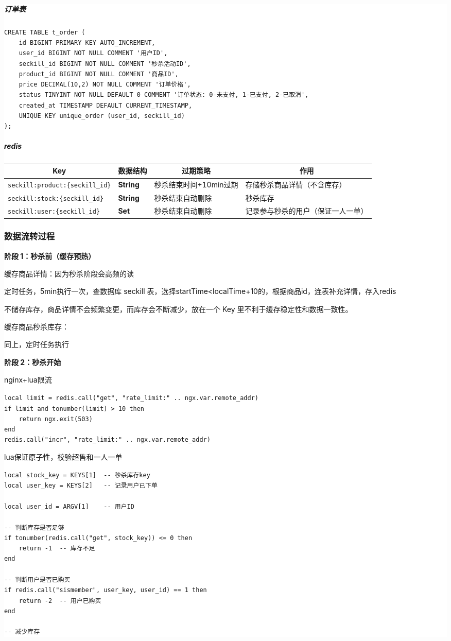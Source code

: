##### 订单表

```
CREATE TABLE t_order (
    id BIGINT PRIMARY KEY AUTO_INCREMENT,
    user_id BIGINT NOT NULL COMMENT '用户ID',
    seckill_id BIGINT NOT NULL COMMENT '秒杀活动ID',
    product_id BIGINT NOT NULL COMMENT '商品ID',
    price DECIMAL(10,2) NOT NULL COMMENT '订单价格',
    status TINYINT NOT NULL DEFAULT 0 COMMENT '订单状态: 0-未支付, 1-已支付, 2-已取消',
    created_at TIMESTAMP DEFAULT CURRENT_TIMESTAMP,
    UNIQUE KEY unique_order (user_id, seckill_id)
);
```

##### redis

| **Key**                        | **数据结构** | 过期策略               | **作用**                           |
| ------------------------------ | ------------ | ---------------------- | ---------------------------------- |
| `seckill:product:{seckill_id}` | **String**   | 秒杀结束时间+10min过期 | 存储秒杀商品详情（不含库存）       |
| `seckill:stock:{seckill_id}`   | **String**   | 秒杀结束自动删除       | 秒杀库存                           |
| `seckill:user:{seckill_id}`    | **Set**      | 秒杀结束自动删除       | 记录参与秒杀的用户（保证一人一单） |

### 数据流转过程

**阶段 1：秒杀前（缓存预热）**

缓存商品详情：因为秒杀阶段会高频的读

定时任务，5min执行一次，查数据库 seckill 表，选择startTime<localTime+10的，根据商品id，连表补充详情，存入redis

不储存库存，商品详情不会频繁变更，而库存会不断减少，放在一个 Key 里不利于缓存稳定性和数据一致性。

缓存商品秒杀库存：

同上，定时任务执行

**阶段 2：秒杀开始**

nginx+lua限流

```
local limit = redis.call("get", "rate_limit:" .. ngx.var.remote_addr)
if limit and tonumber(limit) > 10 then
    return ngx.exit(503)
end
redis.call("incr", "rate_limit:" .. ngx.var.remote_addr)
```

lua保证原子性，校验超售和一人一单

```
local stock_key = KEYS[1]  -- 秒杀库存key
local user_key = KEYS[2]   -- 记录用户已下单

local user_id = ARGV[1]    -- 用户ID

-- 判断库存是否足够
if tonumber(redis.call("get", stock_key)) <= 0 then
    return -1  -- 库存不足
end

-- 判断用户是否已购买
if redis.call("sismember", user_key, user_id) == 1 then
    return -2  -- 用户已购买
end

-- 减少库存
```